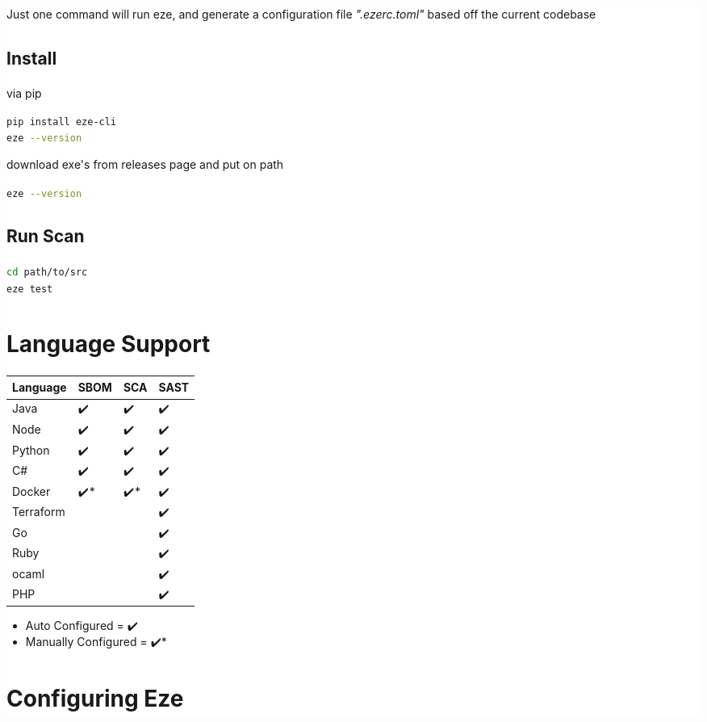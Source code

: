 Just one command will run eze, and generate a configuration file _".ezerc.toml"_ based off the current codebase


## Install

via pip

```bash
pip install eze-cli
eze --version
```

download exe's from releases page and put on path

```bash
eze --version
```

## Run Scan

```bash
cd path/to/src
eze test
```

# Language Support

| Language  | SBOM                | SCA                 | SAST                |
| --------- | ------------------- | ------------------- | ------------------- |
| Java      | :heavy_check_mark:  | :heavy_check_mark:  | :heavy_check_mark:  |
| Node      | :heavy_check_mark:  | :heavy_check_mark:  | :heavy_check_mark:  |
| Python    | :heavy_check_mark:  | :heavy_check_mark:  | :heavy_check_mark:  |
| C#        | :heavy_check_mark:  | :heavy_check_mark:  | :heavy_check_mark:  |
| Docker    | :heavy_check_mark:* | :heavy_check_mark:* | :heavy_check_mark:  |
| Terraform |                     |                     | :heavy_check_mark:  |
| Go        |                     |                     | :heavy_check_mark:  |
| Ruby      |                     |                     | :heavy_check_mark:  |
| ocaml     |                     |                     | :heavy_check_mark:  |
| PHP       |                     |                     | :heavy_check_mark:  |

- Auto Configured = :heavy_check_mark:
- Manually Configured = :heavy_check_mark:*

# Configuring Eze
